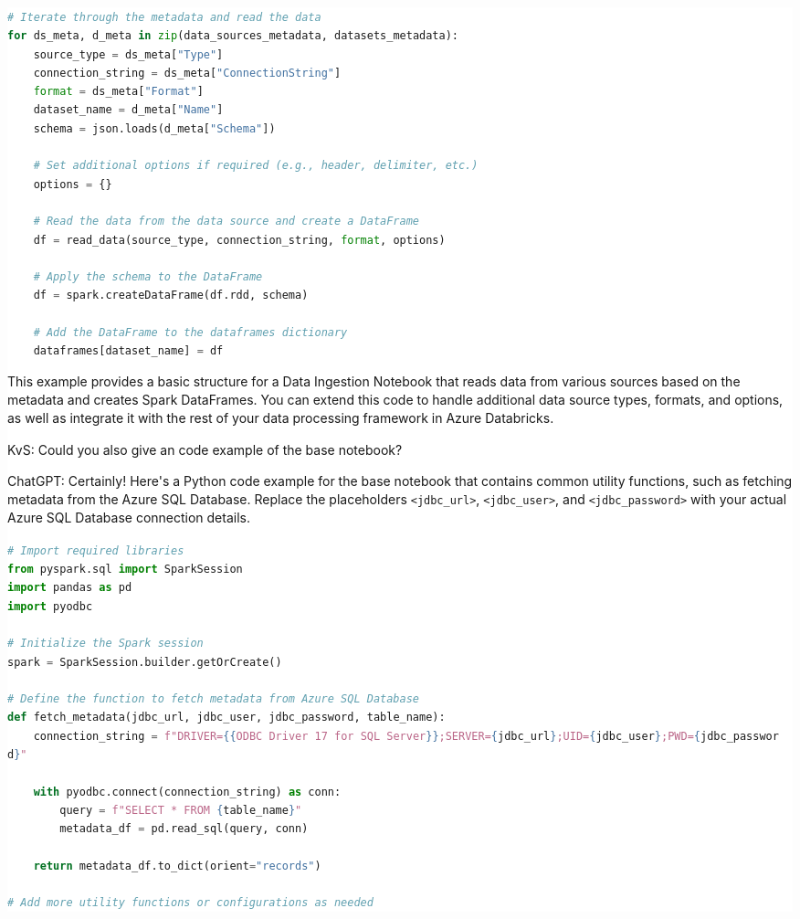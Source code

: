```python
# Iterate through the metadata and read the data
for ds_meta, d_meta in zip(data_sources_metadata, datasets_metadata):
    source_type = ds_meta["Type"]
    connection_string = ds_meta["ConnectionString"]
    format = ds_meta["Format"]
    dataset_name = d_meta["Name"]
    schema = json.loads(d_meta["Schema"])

    # Set additional options if required (e.g., header, delimiter, etc.)
    options = {}

    # Read the data from the data source and create a DataFrame
    df = read_data(source_type, connection_string, format, options)

    # Apply the schema to the DataFrame
    df = spark.createDataFrame(df.rdd, schema)

    # Add the DataFrame to the dataframes dictionary
    dataframes[dataset_name] = df
```

This example provides a basic structure for a Data Ingestion Notebook that reads data from various sources based on the metadata and creates Spark DataFrames. You can extend this code to handle additional data source types, formats, and options, as well as integrate it with the rest of your data processing framework in Azure Databricks.

KvS:
Could you also give an code example of the base notebook?

ChatGPT:
Certainly! Here's a Python code example for the base notebook that contains common utility functions, such as fetching metadata from the Azure SQL Database. Replace the placeholders `<jdbc_url>`, `<jdbc_user>`, and `<jdbc_password>` with your actual Azure SQL Database connection details.

```python
# Import required libraries
from pyspark.sql import SparkSession
import pandas as pd
import pyodbc

# Initialize the Spark session
spark = SparkSession.builder.getOrCreate()

# Define the function to fetch metadata from Azure SQL Database
def fetch_metadata(jdbc_url, jdbc_user, jdbc_password, table_name):
    connection_string = f"DRIVER={{ODBC Driver 17 for SQL Server}};SERVER={jdbc_url};UID={jdbc_user};PWD={jdbc_password}"
    
    with pyodbc.connect(connection_string) as conn:
        query = f"SELECT * FROM {table_name}"
        metadata_df = pd.read_sql(query, conn)
    
    return metadata_df.to_dict(orient="records")

# Add more utility functions or configurations as needed
```
